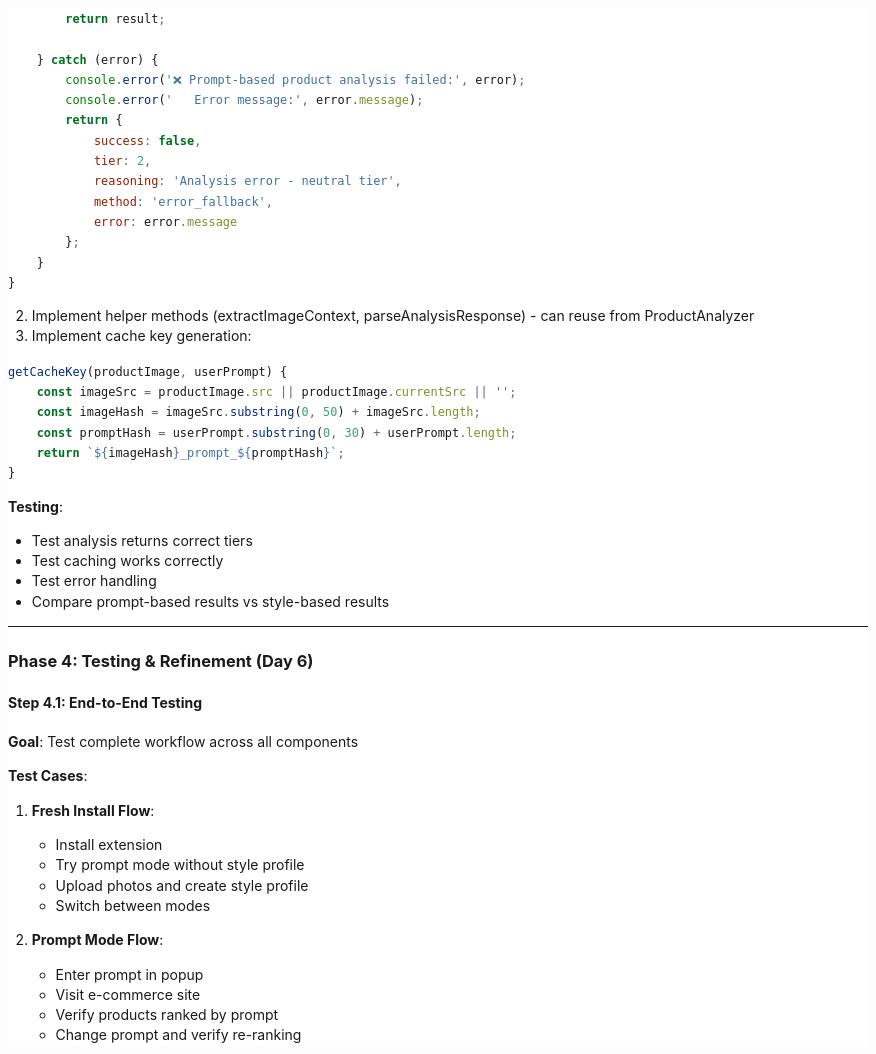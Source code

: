 ```javascript
        return result;

    } catch (error) {
        console.error('❌ Prompt-based product analysis failed:', error);
        console.error('   Error message:', error.message);
        return {
            success: false,
            tier: 2,
            reasoning: 'Analysis error - neutral tier',
            method: 'error_fallback',
            error: error.message
        };
    }
}
```

2. Implement helper methods (extractImageContext, parseAnalysisResponse) - can reuse from ProductAnalyzer
3. Implement cache key generation:
```javascript
getCacheKey(productImage, userPrompt) {
    const imageSrc = productImage.src || productImage.currentSrc || '';
    const imageHash = imageSrc.substring(0, 50) + imageSrc.length;
    const promptHash = userPrompt.substring(0, 30) + userPrompt.length;
    return `${imageHash}_prompt_${promptHash}`;
}
```

**Testing**:
- Test analysis returns correct tiers
- Test caching works correctly
- Test error handling
- Compare prompt-based results vs style-based results

---

### Phase 4: Testing & Refinement (Day 6)

#### Step 4.1: End-to-End Testing
**Goal**: Test complete workflow across all components

**Test Cases**:
1. **Fresh Install Flow**:
   - Install extension
   - Try prompt mode without style profile
   - Upload photos and create style profile
   - Switch between modes

2. **Prompt Mode Flow**:
   - Enter prompt in popup
   - Visit e-commerce site
   - Verify products ranked by prompt
   - Change prompt and verify re-ranking
